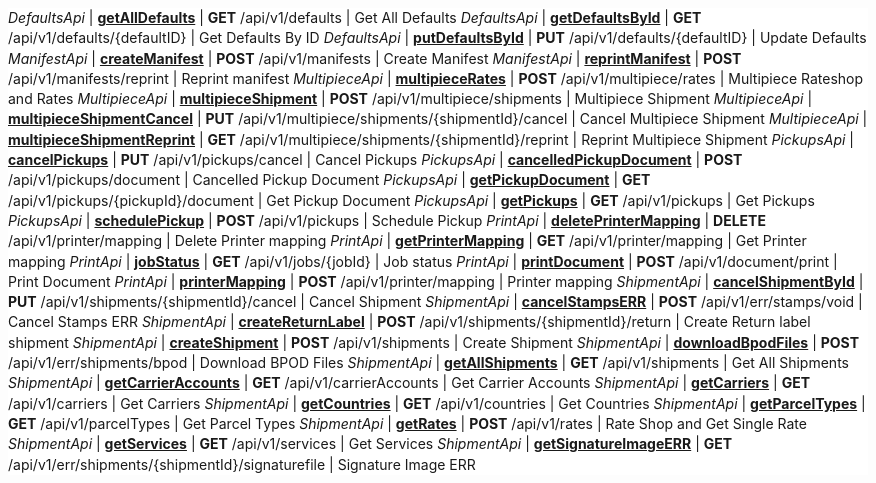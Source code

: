 *DefaultsApi* | [**getAllDefaults**](docs/DefaultsApi.md#getAllDefaults) | **GET** /api/v1/defaults | Get All Defaults
*DefaultsApi* | [**getDefaultsById**](docs/DefaultsApi.md#getDefaultsById) | **GET** /api/v1/defaults/{defaultID} | Get Defaults By ID
*DefaultsApi* | [**putDefaultsById**](docs/DefaultsApi.md#putDefaultsById) | **PUT** /api/v1/defaults/{defaultID} | Update Defaults
*ManifestApi* | [**createManifest**](docs/ManifestApi.md#createManifest) | **POST** /api/v1/manifests | Create Manifest
*ManifestApi* | [**reprintManifest**](docs/ManifestApi.md#reprintManifest) | **POST** /api/v1/manifests/reprint | Reprint manifest
*MultipieceApi* | [**multipieceRates**](docs/MultipieceApi.md#multipieceRates) | **POST** /api/v1/multipiece/rates | Multipiece Rateshop and Rates
*MultipieceApi* | [**multipieceShipment**](docs/MultipieceApi.md#multipieceShipment) | **POST** /api/v1/multipiece/shipments | Multipiece Shipment
*MultipieceApi* | [**multipieceShipmentCancel**](docs/MultipieceApi.md#multipieceShipmentCancel) | **PUT** /api/v1/multipiece/shipments/{shipmentId}/cancel | Cancel Multipiece Shipment
*MultipieceApi* | [**multipieceShipmentReprint**](docs/MultipieceApi.md#multipieceShipmentReprint) | **GET** /api/v1/multipiece/shipments/{shipmentId}/reprint | Reprint Multipiece Shipment
*PickupsApi* | [**cancelPickups**](docs/PickupsApi.md#cancelPickups) | **PUT** /api/v1/pickups/cancel | Cancel Pickups
*PickupsApi* | [**cancelledPickupDocument**](docs/PickupsApi.md#cancelledPickupDocument) | **POST** /api/v1/pickups/document | Cancelled Pickup Document
*PickupsApi* | [**getPickupDocument**](docs/PickupsApi.md#getPickupDocument) | **GET** /api/v1/pickups/{pickupId}/document | Get Pickup Document
*PickupsApi* | [**getPickups**](docs/PickupsApi.md#getPickups) | **GET** /api/v1/pickups | Get Pickups
*PickupsApi* | [**schedulePickup**](docs/PickupsApi.md#schedulePickup) | **POST** /api/v1/pickups | Schedule Pickup
*PrintApi* | [**deletePrinterMapping**](docs/PrintApi.md#deletePrinterMapping) | **DELETE** /api/v1/printer/mapping | Delete Printer mapping
*PrintApi* | [**getPrinterMapping**](docs/PrintApi.md#getPrinterMapping) | **GET** /api/v1/printer/mapping | Get Printer mapping
*PrintApi* | [**jobStatus**](docs/PrintApi.md#jobStatus) | **GET** /api/v1/jobs/{jobId} | Job status
*PrintApi* | [**printDocument**](docs/PrintApi.md#printDocument) | **POST** /api/v1/document/print | Print Document
*PrintApi* | [**printerMapping**](docs/PrintApi.md#printerMapping) | **POST** /api/v1/printer/mapping | Printer mapping
*ShipmentApi* | [**cancelShipmentById**](docs/ShipmentApi.md#cancelShipmentById) | **PUT** /api/v1/shipments/{shipmentId}/cancel | Cancel Shipment
*ShipmentApi* | [**cancelStampsERR**](docs/ShipmentApi.md#cancelStampsERR) | **POST** /api/v1/err/stamps/void | Cancel Stamps ERR
*ShipmentApi* | [**createReturnLabel**](docs/ShipmentApi.md#createReturnLabel) | **POST** /api/v1/shipments/{shipmentId}/return | Create Return label shipment
*ShipmentApi* | [**createShipment**](docs/ShipmentApi.md#createShipment) | **POST** /api/v1/shipments | Create Shipment
*ShipmentApi* | [**downloadBpodFiles**](docs/ShipmentApi.md#downloadBpodFiles) | **POST** /api/v1/err/shipments/bpod | Download BPOD Files
*ShipmentApi* | [**getAllShipments**](docs/ShipmentApi.md#getAllShipments) | **GET** /api/v1/shipments | Get All Shipments
*ShipmentApi* | [**getCarrierAccounts**](docs/ShipmentApi.md#getCarrierAccounts) | **GET** /api/v1/carrierAccounts | Get Carrier Accounts
*ShipmentApi* | [**getCarriers**](docs/ShipmentApi.md#getCarriers) | **GET** /api/v1/carriers | Get Carriers
*ShipmentApi* | [**getCountries**](docs/ShipmentApi.md#getCountries) | **GET** /api/v1/countries | Get Countries
*ShipmentApi* | [**getParcelTypes**](docs/ShipmentApi.md#getParcelTypes) | **GET** /api/v1/parcelTypes | Get Parcel Types
*ShipmentApi* | [**getRates**](docs/ShipmentApi.md#getRates) | **POST** /api/v1/rates | Rate Shop and Get Single Rate
*ShipmentApi* | [**getServices**](docs/ShipmentApi.md#getServices) | **GET** /api/v1/services | Get Services
*ShipmentApi* | [**getSignatureImageERR**](docs/ShipmentApi.md#getSignatureImageERR) | **GET** /api/v1/err/shipments/{shipmentId}/signaturefile | Signature Image ERR